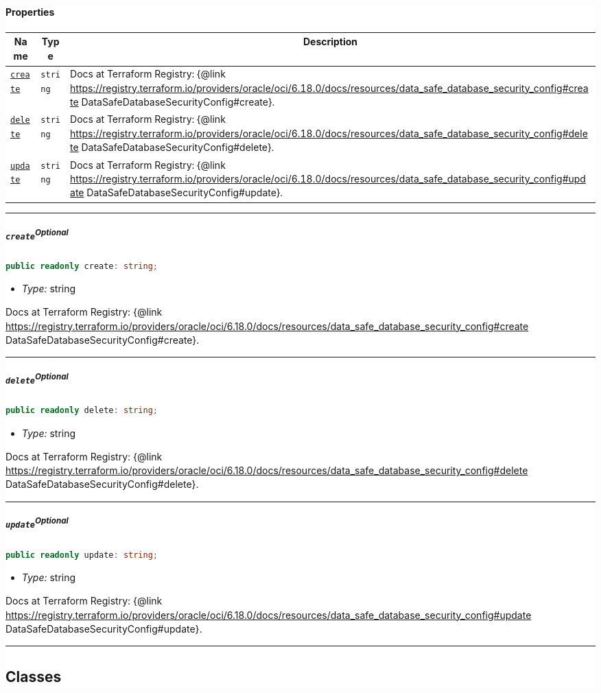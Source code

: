 #### Properties <a name="Properties" id="Properties"></a>

| **Name** | **Type** | **Description** |
| --- | --- | --- |
| <code><a href="#rhizo-co-terraform-provider-oci.dataSafeDatabaseSecurityConfig.DataSafeDatabaseSecurityConfigTimeouts.property.create">create</a></code> | <code>string</code> | Docs at Terraform Registry: {@link https://registry.terraform.io/providers/oracle/oci/6.18.0/docs/resources/data_safe_database_security_config#create DataSafeDatabaseSecurityConfig#create}. |
| <code><a href="#rhizo-co-terraform-provider-oci.dataSafeDatabaseSecurityConfig.DataSafeDatabaseSecurityConfigTimeouts.property.delete">delete</a></code> | <code>string</code> | Docs at Terraform Registry: {@link https://registry.terraform.io/providers/oracle/oci/6.18.0/docs/resources/data_safe_database_security_config#delete DataSafeDatabaseSecurityConfig#delete}. |
| <code><a href="#rhizo-co-terraform-provider-oci.dataSafeDatabaseSecurityConfig.DataSafeDatabaseSecurityConfigTimeouts.property.update">update</a></code> | <code>string</code> | Docs at Terraform Registry: {@link https://registry.terraform.io/providers/oracle/oci/6.18.0/docs/resources/data_safe_database_security_config#update DataSafeDatabaseSecurityConfig#update}. |

---

##### `create`<sup>Optional</sup> <a name="create" id="rhizo-co-terraform-provider-oci.dataSafeDatabaseSecurityConfig.DataSafeDatabaseSecurityConfigTimeouts.property.create"></a>

```typescript
public readonly create: string;
```

- *Type:* string

Docs at Terraform Registry: {@link https://registry.terraform.io/providers/oracle/oci/6.18.0/docs/resources/data_safe_database_security_config#create DataSafeDatabaseSecurityConfig#create}.

---

##### `delete`<sup>Optional</sup> <a name="delete" id="rhizo-co-terraform-provider-oci.dataSafeDatabaseSecurityConfig.DataSafeDatabaseSecurityConfigTimeouts.property.delete"></a>

```typescript
public readonly delete: string;
```

- *Type:* string

Docs at Terraform Registry: {@link https://registry.terraform.io/providers/oracle/oci/6.18.0/docs/resources/data_safe_database_security_config#delete DataSafeDatabaseSecurityConfig#delete}.

---

##### `update`<sup>Optional</sup> <a name="update" id="rhizo-co-terraform-provider-oci.dataSafeDatabaseSecurityConfig.DataSafeDatabaseSecurityConfigTimeouts.property.update"></a>

```typescript
public readonly update: string;
```

- *Type:* string

Docs at Terraform Registry: {@link https://registry.terraform.io/providers/oracle/oci/6.18.0/docs/resources/data_safe_database_security_config#update DataSafeDatabaseSecurityConfig#update}.

---

## Classes <a name="Classes" id="Classes"></a>
